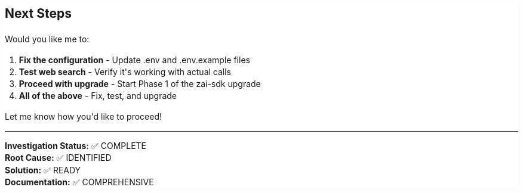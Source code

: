 
## Next Steps

Would you like me to:

1. **Fix the configuration** - Update .env and .env.example files
2. **Test web search** - Verify it's working with actual calls
3. **Proceed with upgrade** - Start Phase 1 of the zai-sdk upgrade
4. **All of the above** - Fix, test, and upgrade

Let me know how you'd like to proceed!

---

**Investigation Status:** ✅ COMPLETE  
**Root Cause:** ✅ IDENTIFIED  
**Solution:** ✅ READY  
**Documentation:** ✅ COMPREHENSIVE

